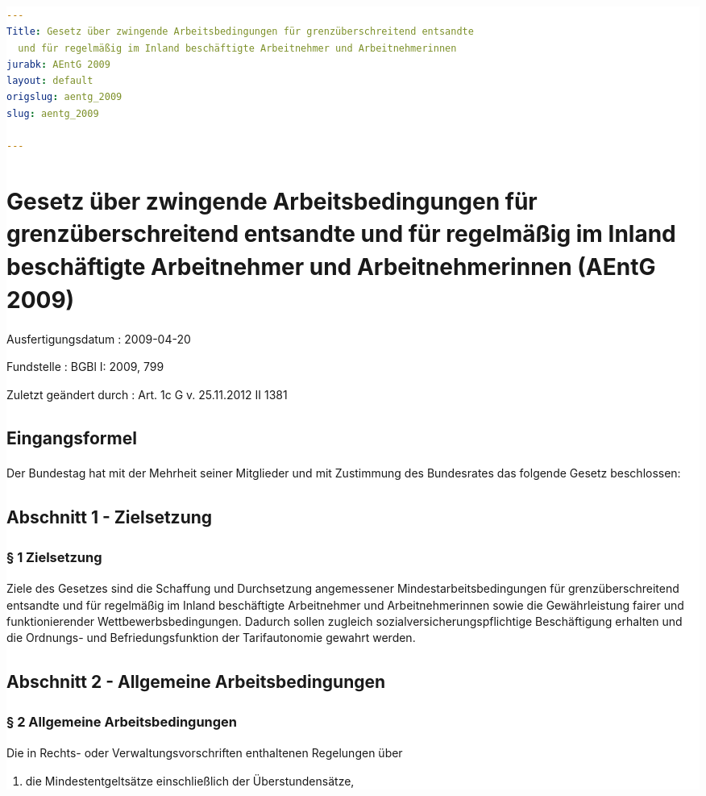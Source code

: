 ```yaml
---
Title: Gesetz über zwingende Arbeitsbedingungen für grenzüberschreitend entsandte
  und für regelmäßig im Inland beschäftigte Arbeitnehmer und Arbeitnehmerinnen
jurabk: AEntG 2009
layout: default
origslug: aentg_2009
slug: aentg_2009

---
```


# Gesetz über zwingende Arbeitsbedingungen für grenzüberschreitend entsandte und für regelmäßig im Inland beschäftigte Arbeitnehmer und Arbeitnehmerinnen (AEntG 2009)

Ausfertigungsdatum
:   2009-04-20

Fundstelle
:   BGBl I: 2009, 799

Zuletzt geändert durch
:   Art. 1c G v. 25.11.2012 II 1381

## Eingangsformel

Der Bundestag hat mit der Mehrheit seiner Mitglieder und mit
Zustimmung des Bundesrates das folgende Gesetz beschlossen:

## Abschnitt 1 - Zielsetzung

### § 1 Zielsetzung

Ziele des Gesetzes sind die Schaffung und Durchsetzung angemessener
Mindestarbeitsbedingungen für grenzüberschreitend entsandte und für
regelmäßig im Inland beschäftigte Arbeitnehmer und Arbeitnehmerinnen
sowie die Gewährleistung fairer und funktionierender
Wettbewerbsbedingungen. Dadurch sollen zugleich
sozialversicherungspflichtige Beschäftigung erhalten und die Ordnungs-
und Befriedungsfunktion der Tarifautonomie gewahrt werden.

## Abschnitt 2 - Allgemeine Arbeitsbedingungen

### § 2 Allgemeine Arbeitsbedingungen

Die in Rechts- oder Verwaltungsvorschriften enthaltenen Regelungen
über

1.  die Mindestentgeltsätze einschließlich der Überstundensätze,
